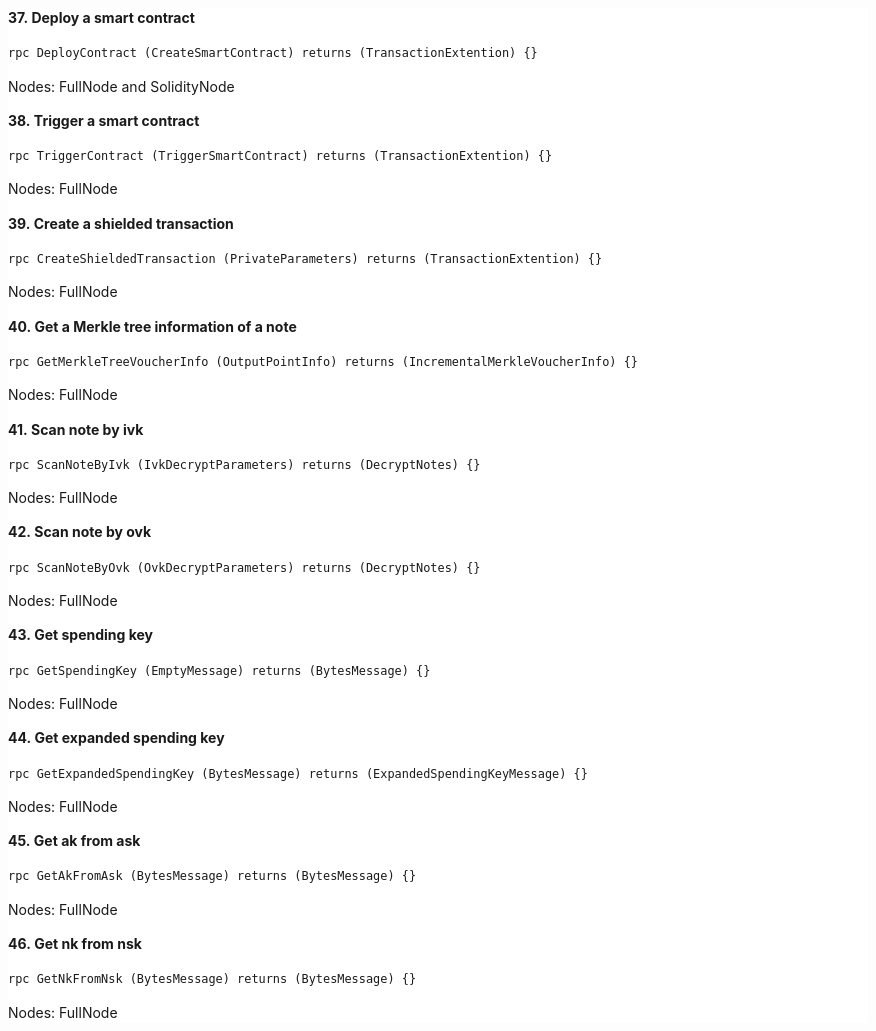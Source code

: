 **37.&nbsp;Deploy a smart contract**
```protobuf
rpc DeployContract (CreateSmartContract) returns (TransactionExtention) {}
```
Nodes: FullNode and SolidityNode

**38.&nbsp;Trigger a smart contract**
```protobuf
rpc TriggerContract (TriggerSmartContract) returns (TransactionExtention) {}
```
Nodes: FullNode

**39.&nbsp;Create a shielded transaction**
```protobuf
rpc CreateShieldedTransaction (PrivateParameters) returns (TransactionExtention) {}
```
Nodes: FullNode

**40.&nbsp;Get a Merkle tree information of a note**
```protobuf
rpc GetMerkleTreeVoucherInfo (OutputPointInfo) returns (IncrementalMerkleVoucherInfo) {}
```
Nodes: FullNode

**41.&nbsp;Scan note by ivk**
```protobuf
rpc ScanNoteByIvk (IvkDecryptParameters) returns (DecryptNotes) {}
```
Nodes: FullNode

**42.&nbsp;Scan note by ovk**
```protobuf
rpc ScanNoteByOvk (OvkDecryptParameters) returns (DecryptNotes) {}
```
Nodes: FullNode

**43.&nbsp;Get spending key**
```protobuf
rpc GetSpendingKey (EmptyMessage) returns (BytesMessage) {}
```
Nodes: FullNode

**44.&nbsp;Get expanded spending key**
```protobuf
rpc GetExpandedSpendingKey (BytesMessage) returns (ExpandedSpendingKeyMessage) {}
```
Nodes: FullNode

**45.&nbsp;Get ak from ask**
```protobuf
rpc GetAkFromAsk (BytesMessage) returns (BytesMessage) {}
```
Nodes: FullNode

**46.&nbsp;Get nk from nsk**
```protobuf
rpc GetNkFromNsk (BytesMessage) returns (BytesMessage) {}
```
Nodes: FullNode
